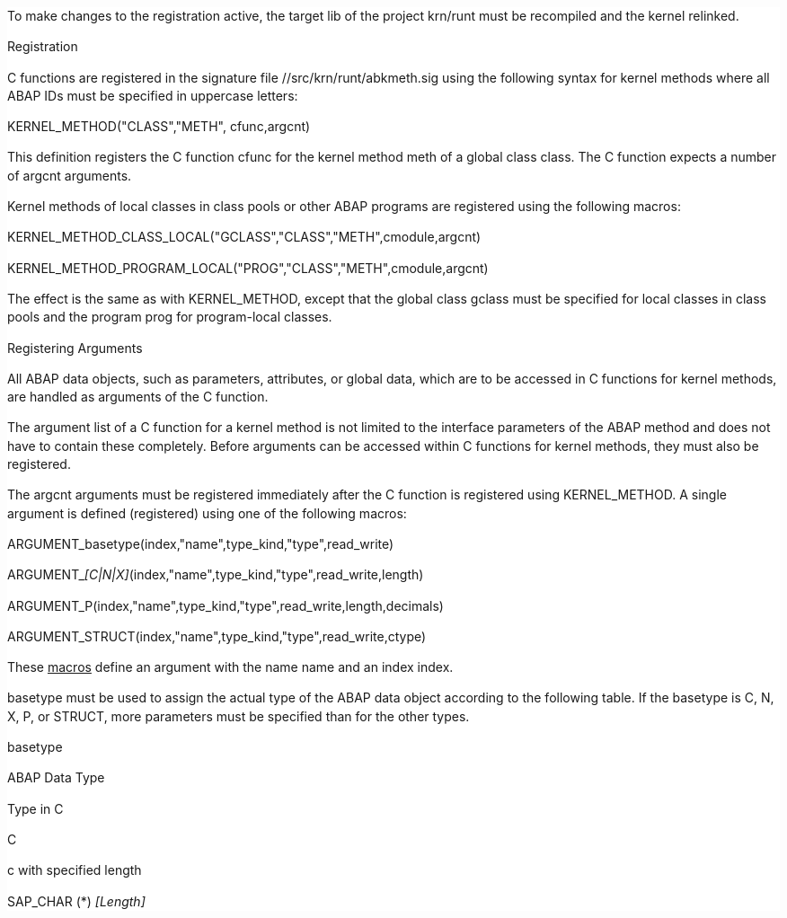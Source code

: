 To make changes to the registration active, the target lib of the project krn/runt must be recompiled and the kernel relinked.

Registration

C functions are registered in the signature file //src/krn/runt/abkmeth.sig using the following syntax for kernel methods where all ABAP IDs must be specified in uppercase letters:

KERNEL\_METHOD("CLASS","METH", cfunc,argcnt)

This definition registers the C function cfunc for the kernel method meth of a global class class. The C function expects a number of argcnt arguments.

Kernel methods of local classes in class pools or other ABAP programs are registered using the following macros:

KERNEL\_METHOD\_CLASS\_LOCAL("GCLASS","CLASS","METH",cmodule,argcnt)

KERNEL\_METHOD\_PROGRAM\_LOCAL("PROG","CLASS","METH",cmodule,argcnt)

The effect is the same as with KERNEL\_METHOD, except that the global class gclass must be specified for local classes in class pools and the program prog for program-local classes.

Registering Arguments

All ABAP data objects, such as parameters, attributes, or global data, which are to be accessed in C functions for kernel methods, are handled as arguments of the C function.

The argument list of a C function for a kernel method is not limited to the interface parameters of the ABAP method and does not have to contain these completely. Before arguments can be accessed within C functions for kernel methods, they must also be registered.

The argcnt arguments must be registered immediately after the C function is registered using KERNEL\_METHOD. A single argument is defined (registered) using one of the following macros:

ARGUMENT\_basetype(index,"name",type\_kind,"type",read\_write)

ARGUMENT\_*\[*C*|*N*|*X*\]*(index,"name",type\_kind,"type",read\_write,length)

ARGUMENT\_P(index,"name",type\_kind,"type",read\_write,length,decimals)

ARGUMENT\_STRUCT(index,"name",type\_kind,"type",read\_write,ctype)

These [macros](javascript:call_link\('abenmacro_glosry.htm'\) "Glossary Entry") define an argument with the name name and an index index.

basetype must be used to assign the actual type of the ABAP data object according to the following table. If the basetype is C, N, X, P, or STRUCT, more parameters must be specified than for the other types.

basetype

ABAP Data Type

Type in C

C

c with specified length

SAP\_CHAR (\*) *\[*Length*\]*
